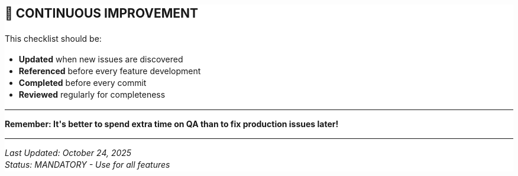 
## 🔄 CONTINUOUS IMPROVEMENT

This checklist should be:
- **Updated** when new issues are discovered
- **Referenced** before every feature development
- **Completed** before every commit
- **Reviewed** regularly for completeness

---

**Remember: It's better to spend extra time on QA than to fix production issues later!**

---

*Last Updated: October 24, 2025*  
*Status: MANDATORY - Use for all features*
